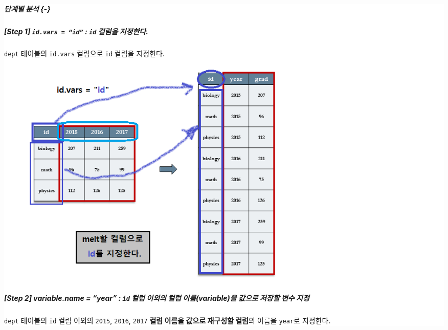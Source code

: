 
##### 단계별 분석 {-}

##### [Step 1]  `id.vars = “id”`  :  `id` 컬럼을 지정한다.

`dept` 테이블의 `id.vars` 컬럼으로 `id` 컬럼을 지정한다.

<img src="images/ch07/melt_002.png" style="zoom: 80%;" />



##### [Step 2]  variable.name = “year” : `id` 컬럼 이외의 컬럼 이름(variable)을 값으로 저장할 변수 지정

`dept` 테이블의 `id` 컬럼 이외의 `2015`, `2016`, `2017` **컬럼 이름을 값으로 재구성할 컬럼**의 이름을 `year`로 지정한다.
